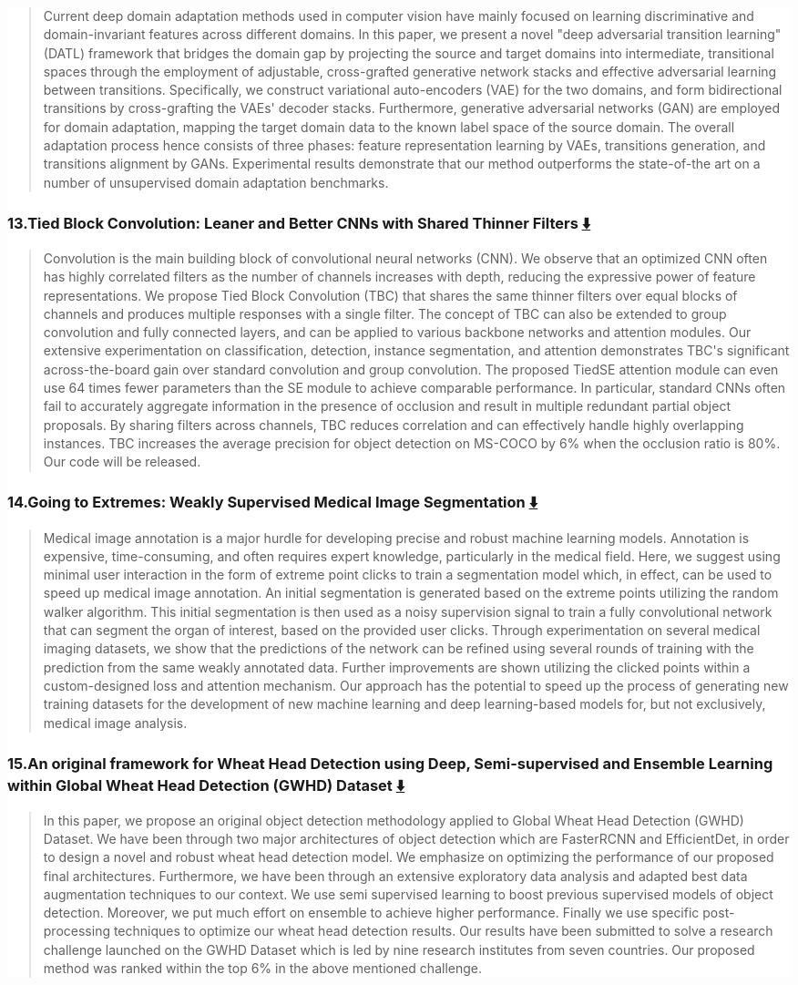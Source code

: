 >  Current deep domain adaptation methods used in computer vision have mainly focused on learning discriminative and domain-invariant features across different domains. In this paper, we present a novel "deep adversarial transition learning" (DATL) framework that bridges the domain gap by projecting the source and target domains into intermediate, transitional spaces through the employment of adjustable, cross-grafted generative network stacks and effective adversarial learning between transitions. Specifically, we construct variational auto-encoders (VAE) for the two domains, and form bidirectional transitions by cross-grafting the VAEs' decoder stacks. Furthermore, generative adversarial networks (GAN) are employed for domain adaptation, mapping the target domain data to the known label space of the source domain. The overall adaptation process hence consists of three phases: feature representation learning by VAEs, transitions generation, and transitions alignment by GANs. Experimental results demonstrate that our method outperforms the state-of-the art on a number of unsupervised domain adaptation benchmarks.      
### 13.Tied Block Convolution: Leaner and Better CNNs with Shared Thinner Filters  [ :arrow_down: ](https://arxiv.org/pdf/2009.12021.pdf)
>  Convolution is the main building block of convolutional neural networks (CNN). We observe that an optimized CNN often has highly correlated filters as the number of channels increases with depth, reducing the expressive power of feature representations. We propose Tied Block Convolution (TBC) that shares the same thinner filters over equal blocks of channels and produces multiple responses with a single filter. The concept of TBC can also be extended to group convolution and fully connected layers, and can be applied to various backbone networks and attention modules. Our extensive experimentation on classification, detection, instance segmentation, and attention demonstrates TBC's significant across-the-board gain over standard convolution and group convolution. The proposed TiedSE attention module can even use 64 times fewer parameters than the SE module to achieve comparable performance. In particular, standard CNNs often fail to accurately aggregate information in the presence of occlusion and result in multiple redundant partial object proposals. By sharing filters across channels, TBC reduces correlation and can effectively handle highly overlapping instances. TBC increases the average precision for object detection on MS-COCO by 6% when the occlusion ratio is 80%. Our code will be released.      
### 14.Going to Extremes: Weakly Supervised Medical Image Segmentation  [ :arrow_down: ](https://arxiv.org/pdf/2009.11988.pdf)
>  Medical image annotation is a major hurdle for developing precise and robust machine learning models. Annotation is expensive, time-consuming, and often requires expert knowledge, particularly in the medical field. Here, we suggest using minimal user interaction in the form of extreme point clicks to train a segmentation model which, in effect, can be used to speed up medical image annotation. An initial segmentation is generated based on the extreme points utilizing the random walker algorithm. This initial segmentation is then used as a noisy supervision signal to train a fully convolutional network that can segment the organ of interest, based on the provided user clicks. Through experimentation on several medical imaging datasets, we show that the predictions of the network can be refined using several rounds of training with the prediction from the same weakly annotated data. Further improvements are shown utilizing the clicked points within a custom-designed loss and attention mechanism. Our approach has the potential to speed up the process of generating new training datasets for the development of new machine learning and deep learning-based models for, but not exclusively, medical image analysis.      
### 15.An original framework for Wheat Head Detection using Deep, Semi-supervised and Ensemble Learning within Global Wheat Head Detection (GWHD) Dataset  [ :arrow_down: ](https://arxiv.org/pdf/2009.11977.pdf)
>  In this paper, we propose an original object detection methodology applied to Global Wheat Head Detection (GWHD) Dataset. We have been through two major architectures of object detection which are FasterRCNN and EfficientDet, in order to design a novel and robust wheat head detection model. We emphasize on optimizing the performance of our proposed final architectures. Furthermore, we have been through an extensive exploratory data analysis and adapted best data augmentation techniques to our context. We use semi supervised learning to boost previous supervised models of object detection. Moreover, we put much effort on ensemble to achieve higher performance. Finally we use specific post-processing techniques to optimize our wheat head detection results. Our results have been submitted to solve a research challenge launched on the GWHD Dataset which is led by nine research institutes from seven countries. Our proposed method was ranked within the top 6% in the above mentioned challenge.      